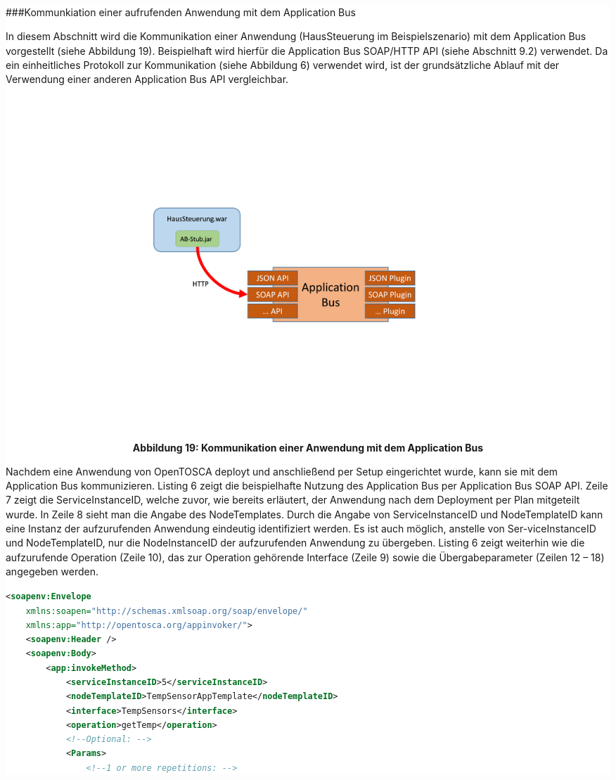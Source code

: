 </center>

###Kommunkiation einer aufrufenden Anwendung mit dem Application Bus

In diesem Abschnitt wird die Kommunikation einer Anwendung (HausSteuerung im 
Beispielszenario) mit dem Application Bus vorgestellt (siehe Abbildung 19). Beispielhaft 
wird hierfür die Application Bus SOAP/HTTP API (siehe Abschnitt 9.2) verwendet. Da ein 
einheitliches Protokoll zur Kommunikation (siehe Abbildung 6) verwendet wird, ist der 
grundsätzliche Ablauf mit der Verwendung einer anderen Application Bus API vergleichbar.

<center>

![Kommunikation Anwendung Application Bus](graphics/KommunikationAnwendungApplicationBus.png)
**Abbildung 19: Kommunikation einer Anwendung mit dem Application Bus**

</center>

Nachdem eine Anwendung von OpenTOSCA deployt und anschließend per Setup eingerichtet wurde, 
kann sie mit dem Application Bus kommunizieren. Listing 6 zeigt die beispielhafte Nutzung 
des Application Bus per Application Bus SOAP API. Zeile 7 zeigt die ServiceInstanceID, 
welche zuvor, wie bereits erläutert, der Anwendung nach dem Deployment per Plan mitgeteilt 
wurde. In Zeile 8 sieht man die Angabe des NodeTemplates. Durch die Angabe von 
ServiceInstanceID und NodeTemplateID kann eine Instanz der aufzurufenden Anwendung eindeutig 
identifiziert werden. Es ist auch möglich, anstelle von Ser-viceInstanceID und 
NodeTemplateID, nur die NodeInstanceID der aufzurufenden Anwendung zu übergeben. 
Listing 6 zeigt weiterhin wie die aufzurufende Operation (Zeile 10), das zur Operation 
gehörende Interface (Zeile 9) sowie die Übergabeparameter (Zeilen 12 – 18) angegeben werden.

```xml
<soapenv:Envelope
    xmlns:soapen="http://schemas.xmlsoap.org/soap/envelope/"
    xmlns:app="http://opentosca.org/appinvoker/">
    <soapenv:Header />
    <soapenv:Body>
        <app:invokeMethod>
            <serviceInstanceID>5</serviceInstanceID>
            <nodeTemplateID>TempSensorAppTemplate</nodeTemplateID>
            <interface>TempSensors</interface>
            <operation>getTemp</operation>
            <!--Optional: -->
            <Params>
                <!--1 or more repetitions: -->
```